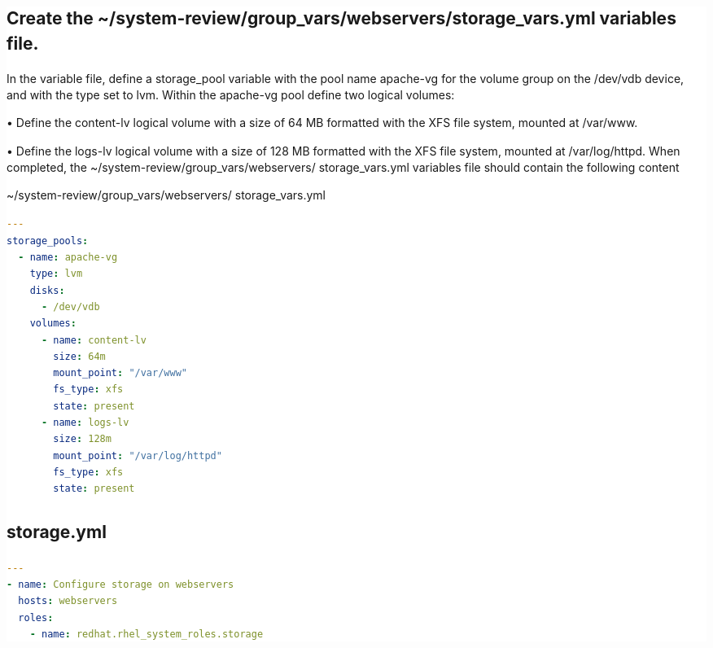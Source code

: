 


## Create the ~/system-review/group_vars/webservers/storage_vars.yml variables file.

In the variable file, define a storage_pool variable with the pool name apache-vg
for the volume group on the /dev/vdb device, and with the type set to lvm.
Within the apache-vg pool define two logical volumes:

• Define the content-lv logical volume with a size of 64 MB formatted with the XFS
file system, mounted at /var/www.

• Define the logs-lv logical volume with a size of 128 MB formatted with the XFS file
system, mounted at /var/log/httpd.
When completed, the ~/system-review/group_vars/webservers/
storage_vars.yml variables file should contain the following content

 ~/system-review/group_vars/webservers/
storage_vars.yml 

```yml
---
storage_pools:
  - name: apache-vg
    type: lvm
    disks:
      - /dev/vdb
    volumes:
      - name: content-lv
        size: 64m
        mount_point: "/var/www"
        fs_type: xfs
        state: present
      - name: logs-lv
        size: 128m
        mount_point: "/var/log/httpd"
        fs_type: xfs
        state: present

```




## storage.yml 

```yml
---
- name: Configure storage on webservers
  hosts: webservers
  roles:
    - name: redhat.rhel_system_roles.storage

```
